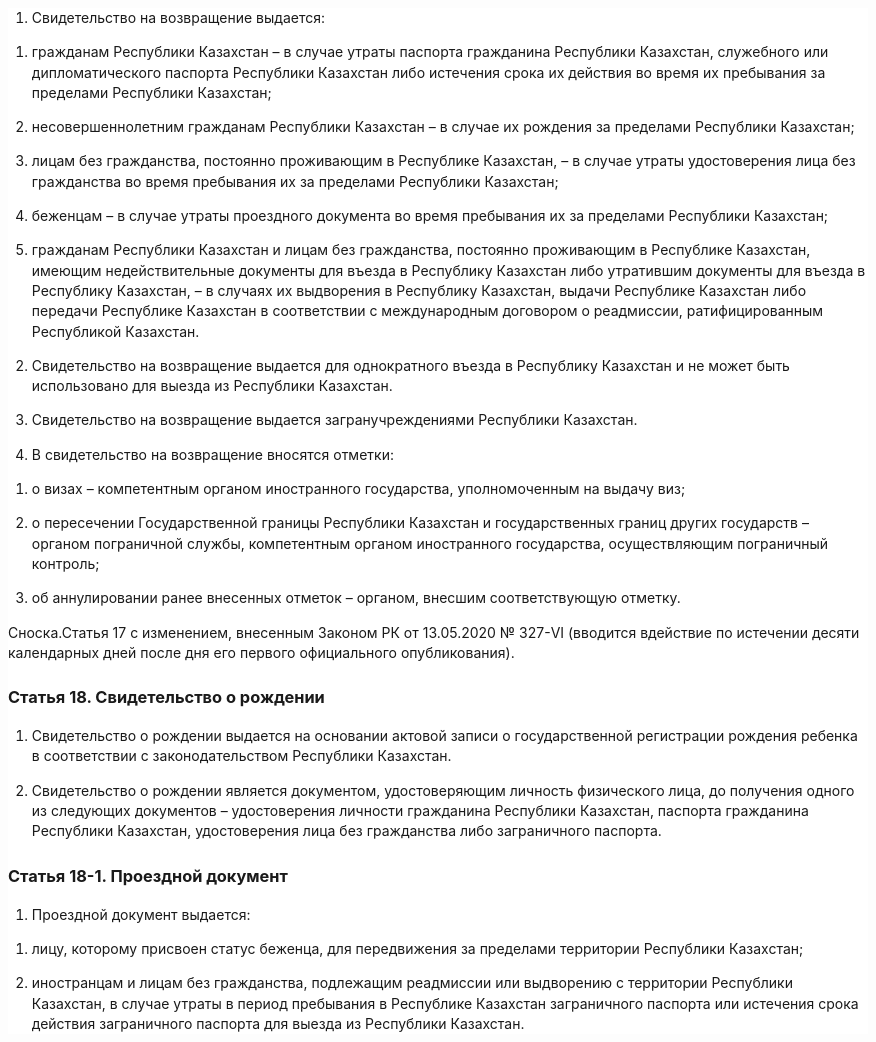 1. Свидетельство на возвращение выдается:

1) гражданам Республики Казахстан – в случае утраты паспорта гражданина Республики Казахстан, служебного или дипломатического паспорта Республики Казахстан либо истечения срока их действия во время их пребывания за пределами Республики Казахстан;

2) несовершеннолетним гражданам Республики Казахстан – в случае их рождения за пределами Республики Казахстан;

3) лицам без гражданства, постоянно проживающим в Республике Казахстан, – в случае утраты удостоверения лица без гражданства во время пребывания их за пределами Республики Казахстан;

4) беженцам – в случае утраты проездного документа во время пребывания их за пределами Республики Казахстан;

5) гражданам Республики Казахстан и лицам без гражданства, постоянно проживающим в Республике Казахстан, имеющим недействительные документы для въезда в Республику Казахстан либо утратившим документы для въезда в Республику Казахстан, – в случаях их выдворения в Республику Казахстан, выдачи Республике Казахстан либо передачи Республике Казахстан в соответствии с международным договором о реадмиссии, ратифицированным Республикой Казахстан.

2. Свидетельство на возвращение выдается для однократного въезда в Республику Казахстан и не может быть использовано для выезда из Республики Казахстан.

3. Свидетельство на возвращение выдается загранучреждениями Республики Казахстан.

4. В свидетельство на возвращение вносятся отметки:

1) о визах – компетентным органом иностранного государства, уполномоченным на выдачу виз;

2) о пересечении Государственной границы Республики Казахстан и государственных границ других государств – органом пограничной службы, компетентным органом иностранного государства, осуществляющим пограничный контроль;

3) об аннулировании ранее внесенных отметок – органом, внесшим соответствующую отметку.

Сноска.Статья 17 с изменением, внесенным Законом РК от 13.05.2020 № 327-VІ (вводится вдействие по истечении десяти календарных дней после дня его первого официального опубликования).

### Статья 18. Свидетельство о рождении

1. Свидетельство о рождении выдается на основании актовой записи о государственной регистрации рождения ребенка в соответствии с законодательством Республики Казахстан.

2. Свидетельство о рождении является документом, удостоверяющим личность физического лица, до получения одного из следующих документов – удостоверения личности гражданина Республики Казахстан, паспорта гражданина Республики Казахстан, удостоверения лица без гражданства либо заграничного паспорта.

### Статья 18-1. Проездной документ

1.	Проездной документ выдается:

1) лицу, которому присвоен статус беженца, для передвижения за пределами территории Республики Казахстан; 

2) иностранцам и лицам без гражданства, подлежащим реадмиссии или выдворению с территории Республики Казахстан, в случае утраты в период пребывания в Республике Казахстан заграничного паспорта или истечения срока действия заграничного паспорта для выезда из Республики Казахстан.
